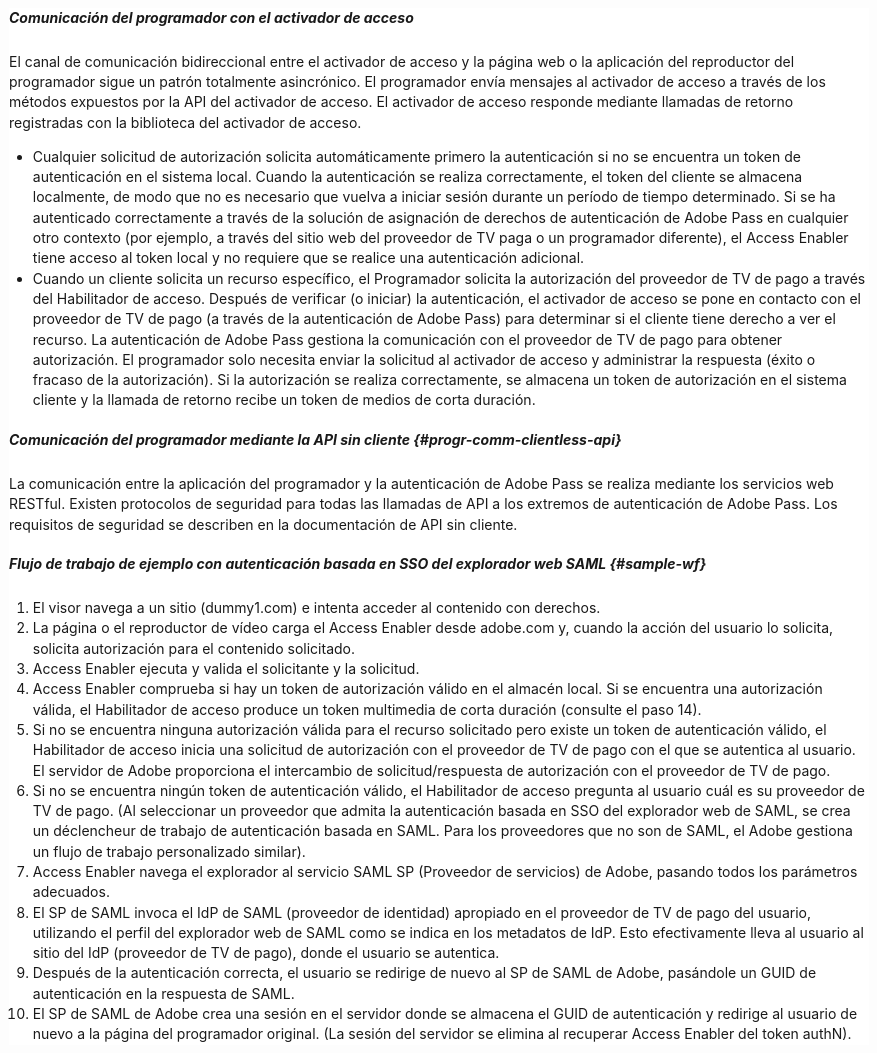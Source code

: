 ##### Comunicación del programador con el activador de acceso

El canal de comunicación bidireccional entre el activador de acceso y la página web o la aplicación del reproductor del programador sigue un patrón totalmente asincrónico. El programador envía mensajes al activador de acceso a través de los métodos expuestos por la API del activador de acceso. El activador de acceso responde mediante llamadas de retorno registradas con la biblioteca del activador de acceso.

* Cualquier solicitud de autorización solicita automáticamente primero la autenticación si no se encuentra un token de autenticación en el sistema local. Cuando la autenticación se realiza correctamente, el token del cliente se almacena localmente, de modo que no es necesario que vuelva a iniciar sesión durante un período de tiempo determinado. Si se ha autenticado correctamente a través de la solución de asignación de derechos de autenticación de Adobe Pass en cualquier otro contexto (por ejemplo, a través del sitio web del proveedor de TV paga o un programador diferente), el Access Enabler tiene acceso al token local y no requiere que se realice una autenticación adicional.
* Cuando un cliente solicita un recurso específico, el Programador solicita la autorización del proveedor de TV de pago a través del Habilitador de acceso. Después de verificar (o iniciar) la autenticación, el activador de acceso se pone en contacto con el proveedor de TV de pago (a través de la autenticación de Adobe Pass) para determinar si el cliente tiene derecho a ver el recurso. La autenticación de Adobe Pass gestiona la comunicación con el proveedor de TV de pago para obtener autorización. El programador solo necesita enviar la solicitud al activador de acceso y administrar la respuesta (éxito o fracaso de la autorización). Si la autorización se realiza correctamente, se almacena un token de autorización en el sistema cliente y la llamada de retorno recibe un token de medios de corta duración.

##### Comunicación del programador mediante la API sin cliente {#progr-comm-clientless-api}

La comunicación entre la aplicación del programador y la autenticación de Adobe Pass se realiza mediante los servicios web RESTful.  Existen protocolos de seguridad para todas las llamadas de API a los extremos de autenticación de Adobe Pass.  Los requisitos de seguridad se describen en la documentación de API sin cliente.

##### Flujo de trabajo de ejemplo con autenticación basada en SSO del explorador web SAML {#sample-wf}

1. El visor navega a un sitio (dummy1.com) e intenta acceder al contenido con derechos.
1. La página o el reproductor de vídeo carga el Access Enabler desde adobe.com y, cuando la acción del usuario lo solicita, solicita autorización para el contenido solicitado.
1. Access Enabler ejecuta y valida el solicitante y la solicitud.
1. Access Enabler comprueba si hay un token de autorización válido en el almacén local. Si se encuentra una autorización válida, el Habilitador de acceso produce un token multimedia de corta duración (consulte el paso 14).
1. Si no se encuentra ninguna autorización válida para el recurso solicitado pero existe un token de autenticación válido, el Habilitador de acceso inicia una solicitud de autorización con el proveedor de TV de pago con el que se autentica al usuario. El servidor de Adobe proporciona el intercambio de solicitud/respuesta de autorización con el proveedor de TV de pago.
1. Si no se encuentra ningún token de autenticación válido, el Habilitador de acceso pregunta al usuario cuál es su proveedor de TV de pago. (Al seleccionar un proveedor que admita la autenticación basada en SSO del explorador web de SAML, se crea un déclencheur de trabajo de autenticación basada en SAML. Para los proveedores que no son de SAML, el Adobe gestiona un flujo de trabajo personalizado similar).
1. Access Enabler navega el explorador al servicio SAML SP (Proveedor de servicios) de Adobe, pasando todos los parámetros adecuados.
1. El SP de SAML invoca el IdP de SAML (proveedor de identidad) apropiado en el proveedor de TV de pago del usuario, utilizando el perfil del explorador web de SAML como se indica en los metadatos de IdP. Esto efectivamente lleva al usuario al sitio del IdP (proveedor de TV de pago), donde el usuario se autentica.
1. Después de la autenticación correcta, el usuario se redirige de nuevo al SP de SAML de Adobe, pasándole un GUID de autenticación en la respuesta de SAML.
1. El SP de SAML de Adobe crea una sesión en el servidor donde se almacena el GUID de autenticación y redirige al usuario de nuevo a la página del programador original. (La sesión del servidor se elimina al recuperar Access Enabler del token authN).